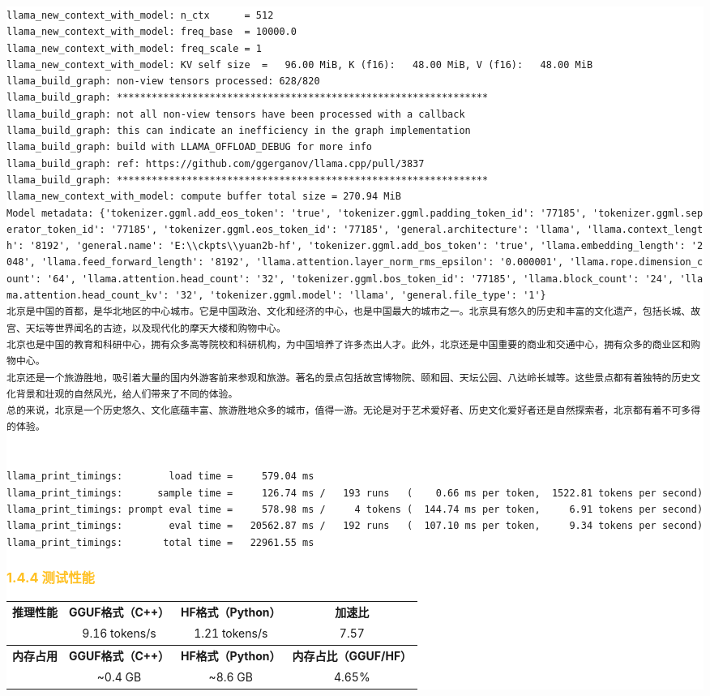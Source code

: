 ```shell
llama_new_context_with_model: n_ctx      = 512
llama_new_context_with_model: freq_base  = 10000.0
llama_new_context_with_model: freq_scale = 1
llama_new_context_with_model: KV self size  =   96.00 MiB, K (f16):   48.00 MiB, V (f16):   48.00 MiB
llama_build_graph: non-view tensors processed: 628/820
llama_build_graph: ****************************************************************
llama_build_graph: not all non-view tensors have been processed with a callback
llama_build_graph: this can indicate an inefficiency in the graph implementation
llama_build_graph: build with LLAMA_OFFLOAD_DEBUG for more info
llama_build_graph: ref: https://github.com/ggerganov/llama.cpp/pull/3837
llama_build_graph: ****************************************************************
llama_new_context_with_model: compute buffer total size = 270.94 MiB
Model metadata: {'tokenizer.ggml.add_eos_token': 'true', 'tokenizer.ggml.padding_token_id': '77185', 'tokenizer.ggml.seperator_token_id': '77185', 'tokenizer.ggml.eos_token_id': '77185', 'general.architecture': 'llama', 'llama.context_length': '8192', 'general.name': 'E:\\ckpts\\yuan2b-hf', 'tokenizer.ggml.add_bos_token': 'true', 'llama.embedding_length': '2048', 'llama.feed_forward_length': '8192', 'llama.attention.layer_norm_rms_epsilon': '0.000001', 'llama.rope.dimension_count': '64', 'llama.attention.head_count': '32', 'tokenizer.ggml.bos_token_id': '77185', 'llama.block_count': '24', 'llama.attention.head_count_kv': '32', 'tokenizer.ggml.model': 'llama', 'general.file_type': '1'}
北京是中国的首都，是华北地区的中心城市。它是中国政治、文化和经济的中心，也是中国最大的城市之一。北京具有悠久的历史和丰富的文化遗产，包括长城、故宫、天坛等世界闻名的古迹，以及现代化的摩天大楼和购物中心。
北京也是中国的教育和科研中心，拥有众多高等院校和科研机构，为中国培养了许多杰出人才。此外，北京还是中国重要的商业和交通中心，拥有众多的商业区和购物中心。
北京还是一个旅游胜地，吸引着大量的国内外游客前来参观和旅游。著名的景点包括故宫博物院、颐和园、天坛公园、八达岭长城等。这些景点都有着独特的历史文化背景和壮观的自然风光，给人们带来了不同的体验。
总的来说，北京是一个历史悠久、文化底蕴丰富、旅游胜地众多的城市，值得一游。无论是对于艺术爱好者、历史文化爱好者还是自然探索者，北京都有着不可多得的体验。


llama_print_timings:        load time =     579.04 ms
llama_print_timings:      sample time =     126.74 ms /   193 runs   (    0.66 ms per token,  1522.81 tokens per second)
llama_print_timings: prompt eval time =     578.98 ms /     4 tokens (  144.74 ms per token,     6.91 tokens per second)
llama_print_timings:        eval time =   20562.87 ms /   192 runs   (  107.10 ms per token,     9.34 tokens per second)
llama_print_timings:       total time =   22961.55 ms

```
### <font color=#FFC125 >1.4.4 测试性能 </font>


<table>
    <tr>
        <th rowspan="2">推理性能</th><th>GGUF格式（C++）</th><th>HF格式（Python）</th><th>加速比</th>
    </tr>
    <tr>
        <td align="center">9.16 tokens/s</td><td align="center">1.21 tokens/s</td><td align="center">7.57</td>
    </tr>
    <tr>
        <th rowspan="2">内存占用</th><th>GGUF格式（C++）</th><th>HF格式（Python）</th><th>内存占比（GGUF/HF）</th>
    </tr>
    <tr>
        <td align="center">~0.4 GB</td><td align="center">~8.6 GB</td><td align="center">4.65%</td>
    </tr>
</table>
